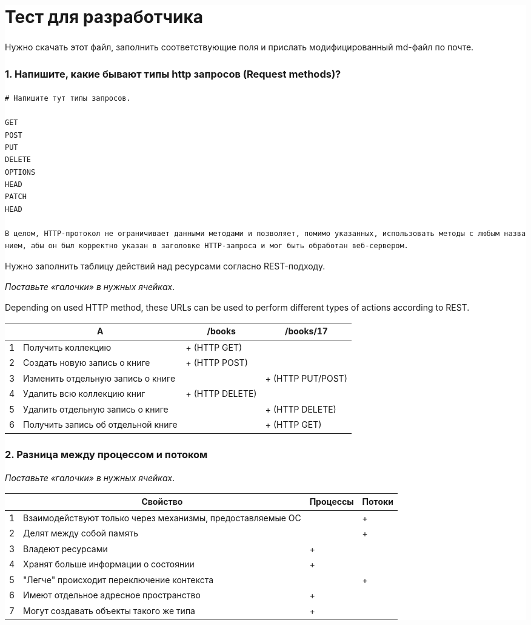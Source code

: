 # Тест для разработчика

Нужно скачать этот файл, заполнить соответствующие поля и прислать модифицированный md-файл по почте.

### 1. Напишите, какие бывают типы http запросов (Request methods)? 

~~~
# Напишите тут типы запросов.

GET
POST
PUT
DELETE
OPTIONS
HEAD
PATCH
HEAD

В целом, HTTP-протокол не ограничивает данными методами и позволяет, помимо указанных, использовать методы с любым названием, абы он был корректно указан в заголовке HTTP-запроса и мог быть обработан веб-сервером.

~~~


Нужно заполнить таблицу действий над ресурсами согласно REST-подходу.

*Поставьте «галочки» в нужных ячейках*.

Depending on used HTTP method, these URLs can be used to perform different types of actions according to REST.

|      | A                                  | /books | /books/17 |
| ---- | ---------------------------------- | ------ | --------- |
| 1    | Получить коллекцию                 |   + (HTTP GET)    |           |
| 2    | Создать новую запись о книге       |   + (HTTP POST)     |           |
| 3    | Изменить отдельную запись о книге  |        |     + (HTTP PUT/POST)      |
| 4    | Удалить всю коллекцию книг         |   + (HTTP DELETE)     |           |
| 5    | Удалить отдельную запись о книге   |        |     + (HTTP DELETE)       |
| 6    | Получить запись об отдельной книге |        |     + (HTTP GET)    |



### 2. Разница между процессом и потоком

*Поставьте «галочки» в нужных ячейках*.

|      | Свойство                                                   | Процессы | Потоки |
| ---- | ---------------------------------------------------------- | -------- | ------ |
| 1    | Взаимодействуют только через механизмы, предоставляемые ОС |          |    +    |
| 2    | Делят между собой память                                   |          |    +    |
| 3    | Владеют ресурсами                                          |    +      |        |
| 4    | Хранят больше информации о состоянии                       |    +      |        |
| 5    | "Легче" происходит переключение контекста                  |          |    +    |
| 6    | Имеют отдельное адресное пространство                      |    +      |        |
| 7    | Могут создавать объекты такого же типа                     |    +      |        |